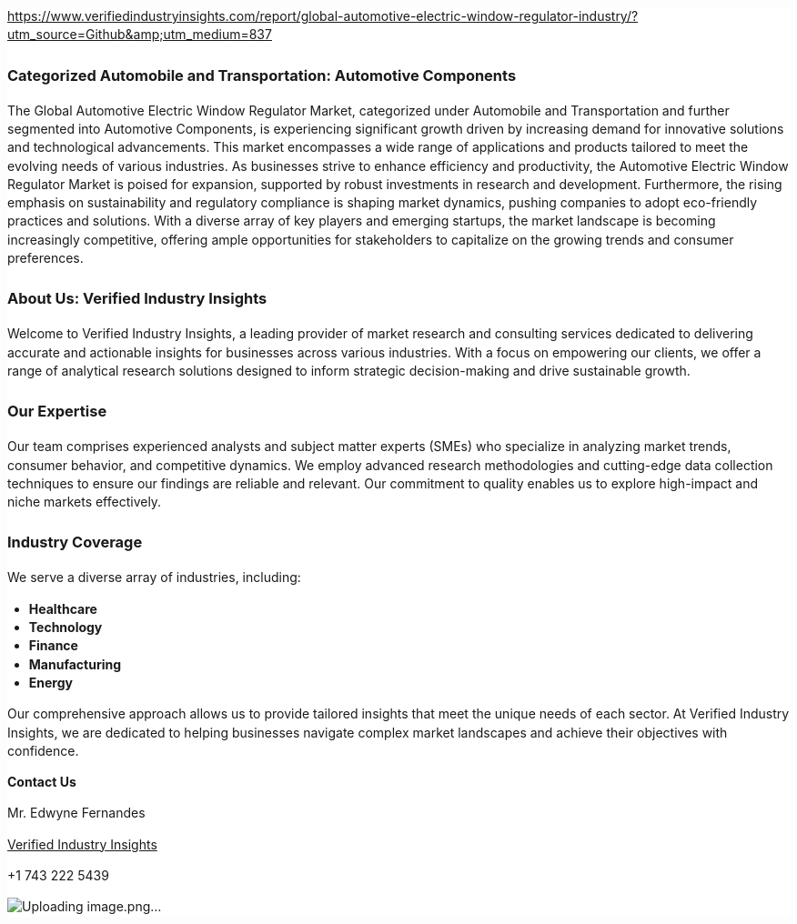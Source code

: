 </strong><a href="https://www.verifiedindustryinsights.com/report/global-automotive-electric-window-regulator-industry/?utm_source=Github&amp;utm_medium=837">https://www.verifiedindustryinsights.com/report/global-automotive-electric-window-regulator-industry/?utm_source=Github&amp;utm_medium=837</a>&nbsp;</p><h3>Categorized Automobile and Transportation: Automotive Components </h3><p>The Global Automotive Electric Window Regulator Market, categorized under Automobile and Transportation and further segmented into Automotive Components, is experiencing significant growth driven by increasing demand for innovative solutions and technological advancements. This market encompasses a wide range of applications and products tailored to meet the evolving needs of various industries. As businesses strive to enhance efficiency and productivity, the Automotive Electric Window Regulator Market is poised for expansion, supported by robust investments in research and development. Furthermore, the rising emphasis on sustainability and regulatory compliance is shaping market dynamics, pushing companies to adopt eco-friendly practices and solutions. With a diverse array of key players and emerging startups, the market landscape is becoming increasingly competitive, offering ample opportunities for stakeholders to capitalize on the growing trends and consumer preferences.</p><h3>About Us: Verified Industry Insights</h3><p>Welcome to Verified Industry Insights, a leading provider of market research and consulting services dedicated to delivering accurate and actionable insights for businesses across various industries. With a focus on empowering our clients, we offer a range of analytical research solutions designed to inform strategic decision-making and drive sustainable growth.</p><h3>Our Expertise</h3><p>Our team comprises experienced analysts and subject matter experts (SMEs) who specialize in analyzing market trends, consumer behavior, and competitive dynamics. We employ advanced research methodologies and cutting-edge data collection techniques to ensure our findings are reliable and relevant. Our commitment to quality enables us to explore high-impact and niche markets effectively.</p><h3>Industry Coverage</h3><p>We serve a diverse array of industries, including:</p><ul><li><strong>Healthcare</strong></li><li><strong>Technology</strong></li><li><strong>Finance</strong></li><li><strong>Manufacturing</strong></li><li><strong>Energy</strong></li></ul><p>Our comprehensive approach allows us to provide tailored insights that meet the unique needs of each sector. At Verified Industry Insights, we are dedicated to helping businesses navigate complex market landscapes and achieve their objectives with confidence.</p><p><strong>Contact Us</strong></p><p>Mr. Edwyne Fernandes</p><p><a href="https://www.verifiedindustryinsights.com/">Verified Industry Insights</a></p><p>+1 743 222 5439</p>
![Uploading image.png…]()
